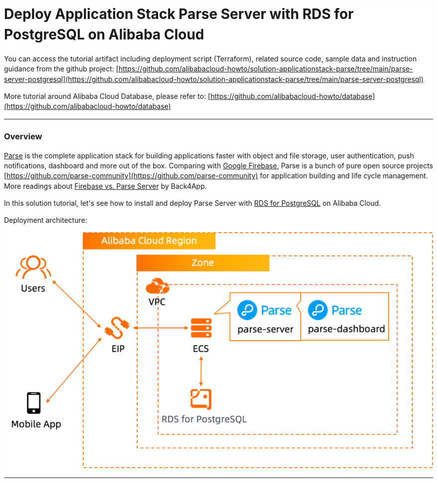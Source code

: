 # Deploy Application Stack Parse Server with RDS for PostgreSQL on Alibaba Cloud

You can access the tutorial artifact including deployment script (Terraform), related source code, sample data and instruction guidance from the github project:
[https://github.com/alibabacloud-howto/solution-applicationstack-parse/tree/main/parse-server-postgresql](https://github.com/alibabacloud-howto/solution-applicationstack-parse/tree/main/parse-server-postgresql)

More tutorial around Alibaba Cloud Database, please refer to:
[https://github.com/alibabacloud-howto/database](https://github.com/alibabacloud-howto/database)

---
### Overview

[Parse](https://parseplatform.org/) is the complete application stack for building applications faster with object and file storage, user authentication, push notifications, dashboard and more out of the box. Comparing with [Google Firebase](https://firebase.google.com/), Parse is a bunch of pure open source projects [https://github.com/parse-community](https://github.com/parse-community) for application building and life cycle management.
More readings about [Firebase vs. Parse Server](https://blog.back4app.com/firebase-parse/) by Back4App.

In this solution tutorial, let's see how to install and deploy Parse Server with [RDS for PostgreSQL](https://www.alibabacloud.com/product/apsaradb-for-rds-postgresql) on Alibaba Cloud.

Deployment architecture:

![image.png](https://github.com/alibabacloud-howto/solution-applicationstack-parse/raw/main/parse-server-postgresql/images/archi.png)

---